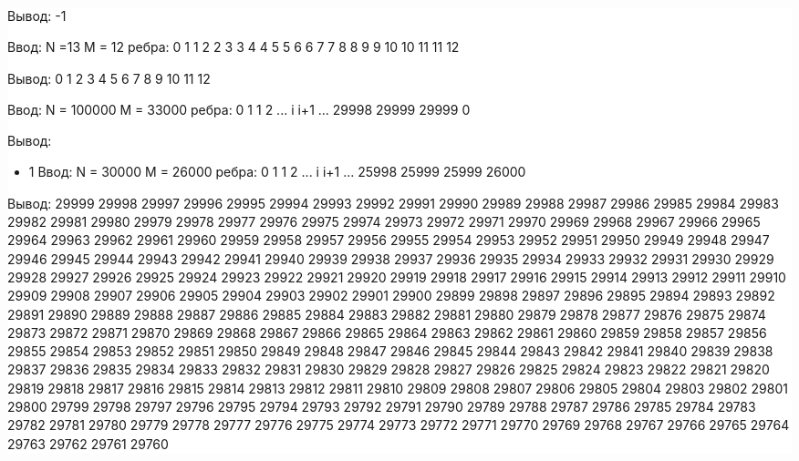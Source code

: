 
Вывод:
-1

Ввод:
N =13 
M = 12
ребра:
0 1
1 2
2 3
3 4
4 5
5 6
6 7
7 8
8 9
9 10
10 11
11 12

Вывод:
0 1 2 3 4 5 6 7 8 9 10 11 12

Ввод:
N = 100000
M = 33000
ребра:
0 1
1 2
...
i i+1
...
29998 29999
29999 0

Вывод:
- 1
Ввод:
N = 30000
M = 26000
ребра:
0 1
1 2
...
i i+1
...
25998 25999
25999 26000

Вывод:
29999 29998 29997 29996 29995 29994 29993 29992 29991 29990 29989 29988 29987 29986 29985 29984
29983 29982 29981 29980 29979 29978 29977 29976 29975 29974 29973 29972 29971 29970 29969 29968
29967 29966 29965 29964 29963 29962 29961 29960 29959 29958 29957 29956 29955 29954 29953 29952
29951 29950 29949 29948 29947 29946 29945 29944 29943 29942 29941 29940 29939 29938 29937 29936
29935 29934 29933 29932 29931 29930 29929 29928 29927 29926 29925 29924 29923 29922 29921 29920
29919 29918 29917 29916 29915 29914 29913 29912 29911 29910 29909 29908 29907 29906 29905 29904
29903 29902 29901 29900 29899 29898 29897 29896 29895 29894 29893 29892 29891 29890 29889 29888
29887 29886 29885 29884 29883 29882 29881 29880 29879 29878 29877 29876 29875 29874 29873 29872
29871 29870 29869 29868 29867 29866 29865 29864 29863 29862 29861 29860 29859 29858 29857 29856
29855 29854 29853 29852 29851 29850 29849 29848 29847 29846 29845 29844 29843 29842 29841 29840
29839 29838 29837 29836 29835 29834 29833 29832 29831 29830 29829 29828 29827 29826 29825 29824
29823 29822 29821 29820 29819 29818 29817 29816 29815 29814 29813 29812 29811 29810 29809 29808
29807 29806 29805 29804 29803 29802 29801 29800 29799 29798 29797 29796 29795 29794 29793 29792
29791 29790 29789 29788 29787 29786 29785 29784 29783 29782 29781 29780 29779 29778 29777 29776
29775 29774 29773 29772 29771 29770 29769 29768 29767 29766 29765 29764 29763 29762 29761 29760